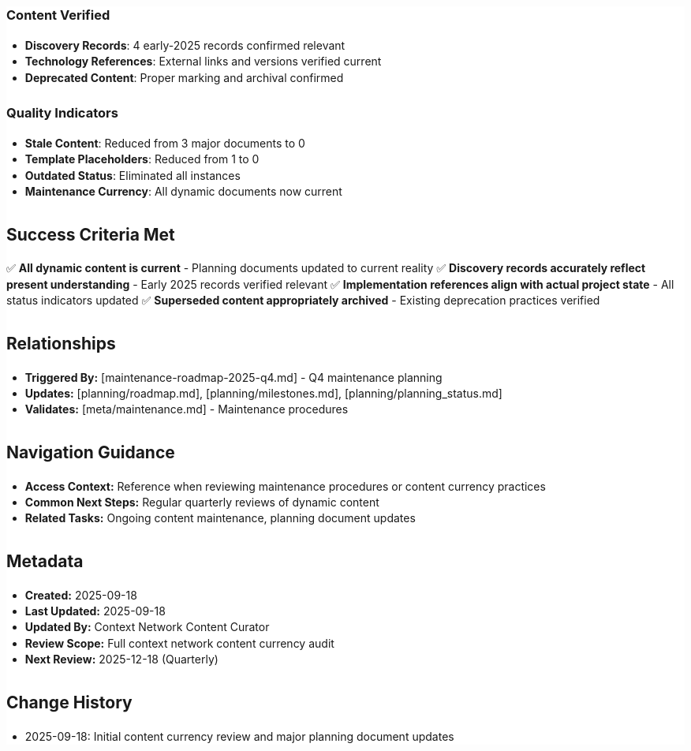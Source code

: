 ### Content Verified
- **Discovery Records**: 4 early-2025 records confirmed relevant
- **Technology References**: External links and versions verified current
- **Deprecated Content**: Proper marking and archival confirmed

### Quality Indicators
- **Stale Content**: Reduced from 3 major documents to 0
- **Template Placeholders**: Reduced from 1 to 0
- **Outdated Status**: Eliminated all instances
- **Maintenance Currency**: All dynamic documents now current

## Success Criteria Met

✅ **All dynamic content is current** - Planning documents updated to current reality
✅ **Discovery records accurately reflect present understanding** - Early 2025 records verified relevant
✅ **Implementation references align with actual project state** - All status indicators updated
✅ **Superseded content appropriately archived** - Existing deprecation practices verified

## Relationships
- **Triggered By:** [maintenance-roadmap-2025-q4.md] - Q4 maintenance planning
- **Updates:** [planning/roadmap.md], [planning/milestones.md], [planning/planning_status.md]
- **Validates:** [meta/maintenance.md] - Maintenance procedures

## Navigation Guidance
- **Access Context:** Reference when reviewing maintenance procedures or content currency practices
- **Common Next Steps:** Regular quarterly reviews of dynamic content
- **Related Tasks:** Ongoing content maintenance, planning document updates

## Metadata
- **Created:** 2025-09-18
- **Last Updated:** 2025-09-18
- **Updated By:** Context Network Content Curator
- **Review Scope:** Full context network content currency audit
- **Next Review:** 2025-12-18 (Quarterly)

## Change History
- 2025-09-18: Initial content currency review and major planning document updates